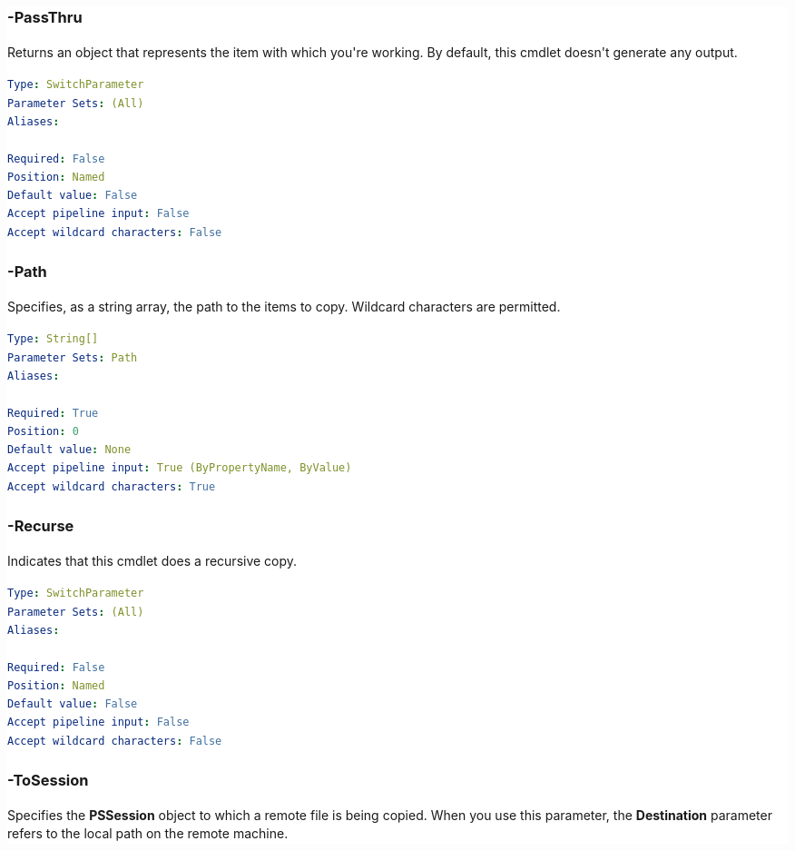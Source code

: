 ### -PassThru

Returns an object that represents the item with which you're working. By default, this cmdlet
doesn't generate any output.

```yaml
Type: SwitchParameter
Parameter Sets: (All)
Aliases:

Required: False
Position: Named
Default value: False
Accept pipeline input: False
Accept wildcard characters: False
```

### -Path

Specifies, as a string array, the path to the items to copy. Wildcard characters are permitted.

```yaml
Type: String[]
Parameter Sets: Path
Aliases:

Required: True
Position: 0
Default value: None
Accept pipeline input: True (ByPropertyName, ByValue)
Accept wildcard characters: True
```

### -Recurse

Indicates that this cmdlet does a recursive copy.

```yaml
Type: SwitchParameter
Parameter Sets: (All)
Aliases:

Required: False
Position: Named
Default value: False
Accept pipeline input: False
Accept wildcard characters: False
```

### -ToSession

Specifies the **PSSession** object to which a remote file is being copied. When you use this
parameter, the **Destination** parameter refers to the local path on the remote
machine.
